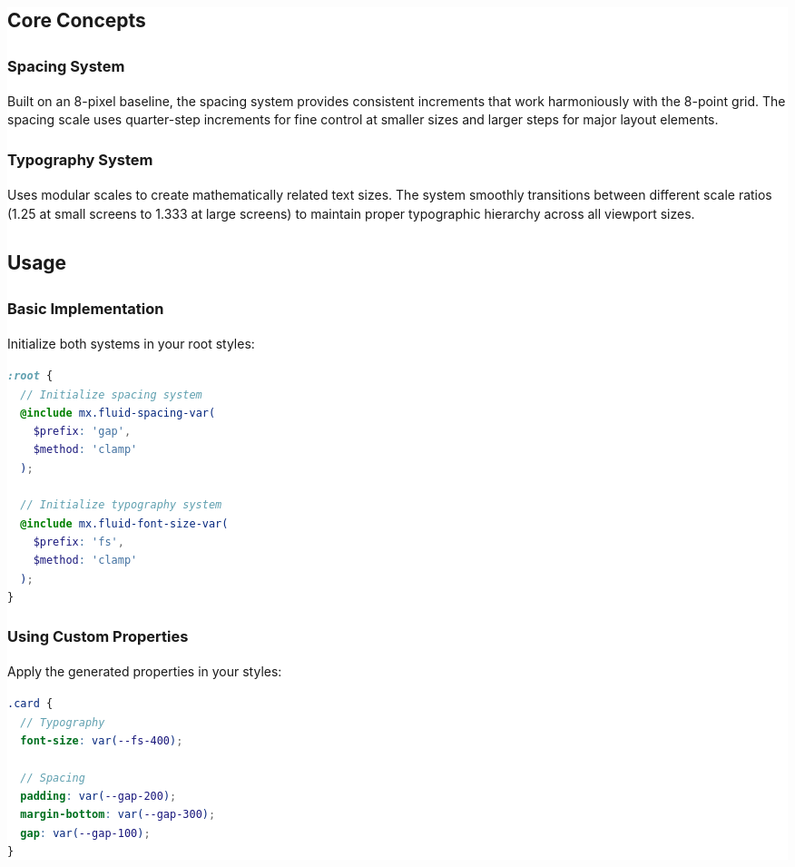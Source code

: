 ## Core Concepts

### Spacing System

Built on an 8-pixel baseline, the spacing system provides consistent increments that work harmoniously with the 8-point grid. The spacing scale uses quarter-step increments for fine control at smaller sizes and larger steps for major layout elements.

### Typography System

Uses modular scales to create mathematically related text sizes. The system smoothly transitions between different scale ratios (1.25 at small screens to 1.333 at large screens) to maintain proper typographic hierarchy across all viewport sizes.

## Usage

### Basic Implementation

Initialize both systems in your root styles:

```scss
:root {
  // Initialize spacing system
  @include mx.fluid-spacing-var(
    $prefix: 'gap',
    $method: 'clamp'
  );

  // Initialize typography system
  @include mx.fluid-font-size-var(
    $prefix: 'fs',
    $method: 'clamp'
  );
}
```

### Using Custom Properties

Apply the generated properties in your styles:

```scss
.card {
  // Typography
  font-size: var(--fs-400);
  
  // Spacing
  padding: var(--gap-200);
  margin-bottom: var(--gap-300);
  gap: var(--gap-100);
}
```

